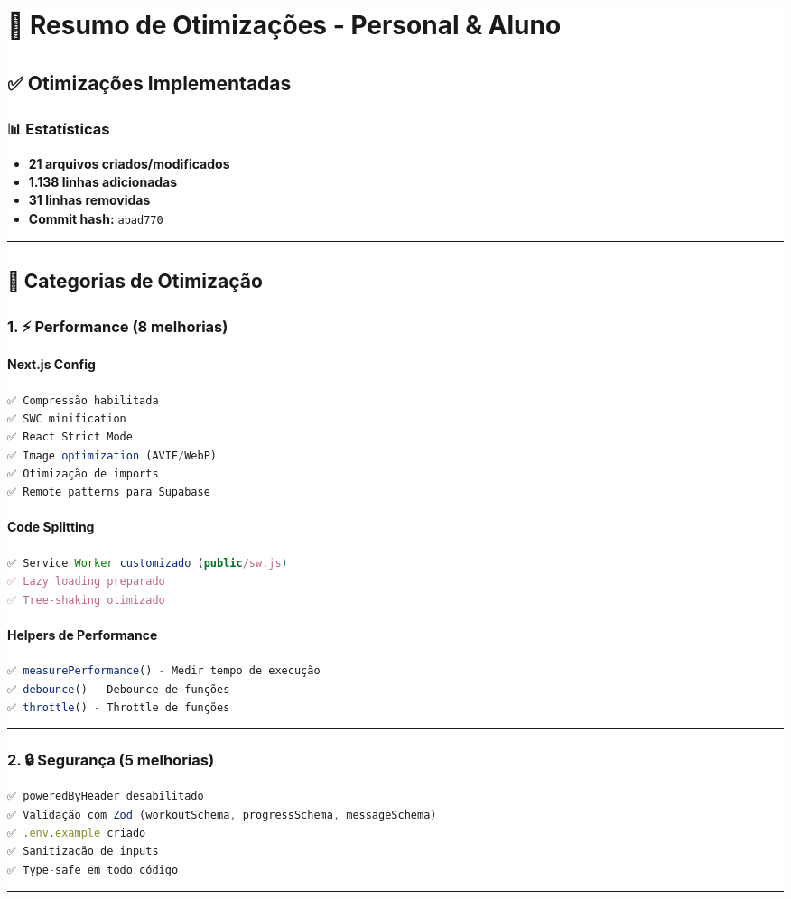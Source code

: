 # 🚀 Resumo de Otimizações - Personal & Aluno

## ✅ Otimizações Implementadas

### 📊 Estatísticas
- **21 arquivos criados/modificados**
- **1.138 linhas adicionadas**
- **31 linhas removidas**
- **Commit hash:** `abad770`

---

## 🎯 Categorias de Otimização

### 1. ⚡ Performance (8 melhorias)

#### Next.js Config
```javascript
✅ Compressão habilitada
✅ SWC minification
✅ React Strict Mode
✅ Image optimization (AVIF/WebP)
✅ Otimização de imports
✅ Remote patterns para Supabase
```

#### Code Splitting
```javascript
✅ Service Worker customizado (public/sw.js)
✅ Lazy loading preparado
✅ Tree-shaking otimizado
```

#### Helpers de Performance
```typescript
✅ measurePerformance() - Medir tempo de execução
✅ debounce() - Debounce de funções
✅ throttle() - Throttle de funções
```

---

### 2. 🔒 Segurança (5 melhorias)

```typescript
✅ poweredByHeader desabilitado
✅ Validação com Zod (workoutSchema, progressSchema, messageSchema)
✅ .env.example criado
✅ Sanitização de inputs
✅ Type-safe em todo código
```

---